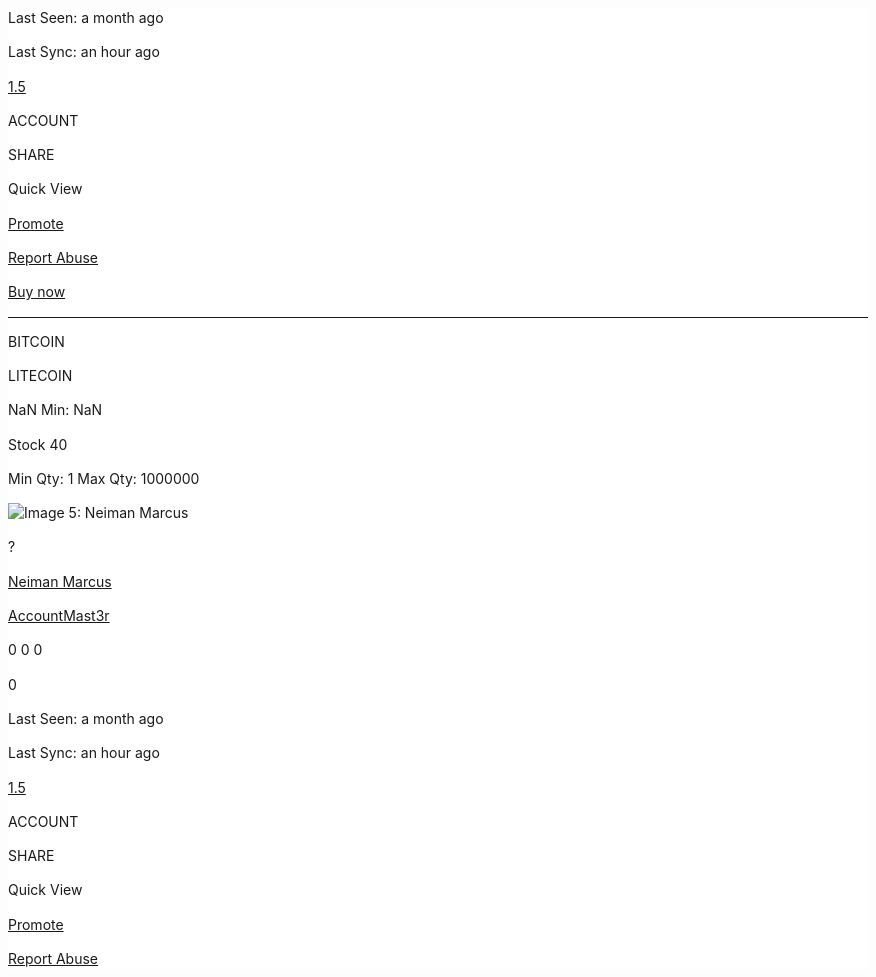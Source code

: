 Last Seen: a month ago

Last Sync: an hour ago

[1.5](https://www.trustpilot.com/search?query=shoppy.gg)[](https://shellix.xyz/redirection?site=https%3A%2F%2Fshoppy.gg%2Fproduct%2FiZaqR3g)

ACCOUNT

SHARE

Quick View

[Promote](https://shellix.xyz/promotion/product?step=2&product=https%3A%2F%2Fshoppy.gg%2Fproduct%2FiZaqR3g)

[Report Abuse](mailto:support@shoppy.gg)

[Buy now](https://shellix.xyz/redirection?site=https%3A%2F%2Fshoppy.gg%2Fproduct%2FiZaqR3g)

* * *

BITCOIN

LITECOIN

NaN Min: NaN

Stock 40

Min Qty: 1 Max Qty: 1000000

![Image 5: Neiman Marcus](https://s3-storage.shoppy.gg/shoppy-gg/product_images/TfWaOnKMpWwHBDu7jrg6XqjZG3z1SN7nXW43aBMt.png)

[](https://image.shellix.cc/image_download/shoppy/HKoqUTR)

?

[Neiman Marcus](https://shellix.xyz/en/products/shoppy/HKoqUTR/Neiman-Marcus)

[AccountMast3r](https://shellix.xyz/en/shop/shoppy/AccountMast3r)

0 0 0

0

Last Seen: a month ago

Last Sync: an hour ago

[1.5](https://www.trustpilot.com/search?query=shoppy.gg)[](https://shellix.xyz/redirection?site=https%3A%2F%2Fshoppy.gg%2Fproduct%2FHKoqUTR)

ACCOUNT

SHARE

Quick View

[Promote](https://shellix.xyz/promotion/product?step=2&product=https%3A%2F%2Fshoppy.gg%2Fproduct%2FHKoqUTR)

[Report Abuse](mailto:support@shoppy.gg)
